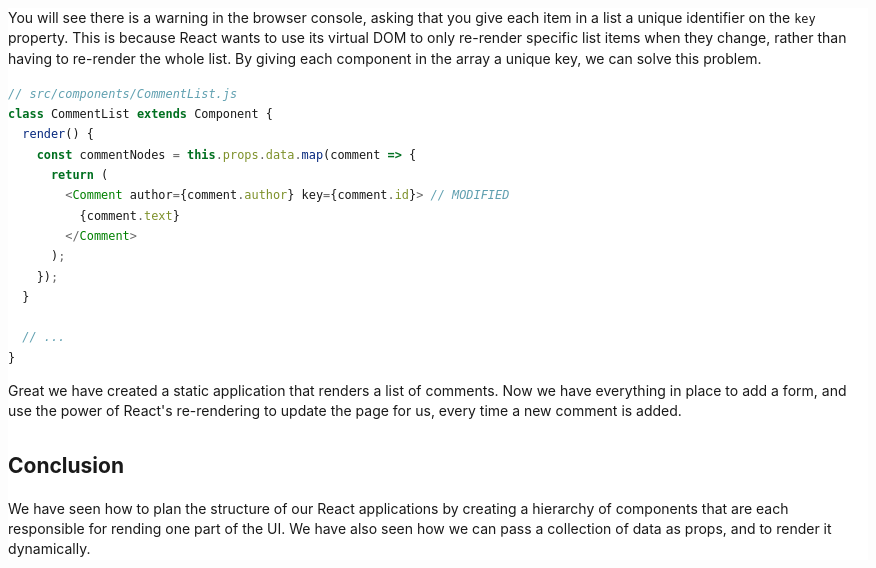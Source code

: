 You will see there is a warning in the browser console, asking that you give each item in a list a unique identifier on the `key` property. This is because React wants to use its virtual DOM to only re-render specific list items when they change, rather than having to re-render the whole list. By giving each component in the array a unique key, we can solve this problem.

```js
// src/components/CommentList.js
class CommentList extends Component {
  render() {
    const commentNodes = this.props.data.map(comment => {
      return (
        <Comment author={comment.author} key={comment.id}> // MODIFIED
          {comment.text}
        </Comment>
      );
    });
  }

  // ...
}

```

Great we have created a static application that renders a list of comments. Now we have everything in place to add a form, and use the power of React's re-rendering to update the page for us, every time a new comment is added.

## Conclusion

We have seen how to plan the structure of our React applications by creating a hierarchy of components that are each responsible for rending one part of the UI. We have also seen how we can pass a collection of data as props, and to render it dynamically.
